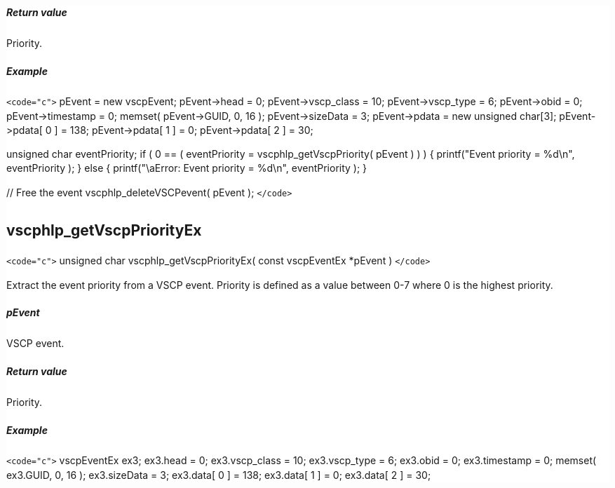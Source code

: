 #####  Return value

Priority.



##### Example

`<code="c">`
pEvent = new vscpEvent;
pEvent->head = 0;
pEvent->vscp_class = 10;
pEvent->vscp_type = 6;
pEvent->obid = 0;
pEvent->timestamp = 0;
memset( pEvent->GUID, 0, 16 );
pEvent->sizeData = 3;
pEvent->pdata = new unsigned char[3];
pEvent->pdata[ 0 ] = 138;
pEvent->pdata[ 1 ] = 0;
pEvent->pdata[ 2 ] = 30;
    
unsigned char eventPriority;
if ( 0 == ( eventPriority = vscphlp_getVscpPriority( pEvent ) ) ) {
    printf("Event priority = %d\n", eventPriority );
}
else {
    printf("\aError: Event priority = %d\n", eventPriority );
}

// Free the event
vscphlp_deleteVSCPevent( pEvent );
`</code>`


## vscphlp_getVscpPriorityEx

`<code="c">`
unsigned char vscphlp_getVscpPriorityEx( const vscpEventEx *pEvent )
`</code>`

Extract the event priority from a VSCP event. Priority is defined as a value between 0-7 where 0 is the highest priority.

#####  pEvent

VSCP event.

#####  Return value

Priority.



##### Example

`<code="c">`
vscpEventEx ex3;
ex3.head = 0;
ex3.vscp_class = 10;
ex3.vscp_type = 6;
ex3.obid = 0;
ex3.timestamp = 0;
memset( ex3.GUID, 0, 16 );
ex3.sizeData = 3;
ex3.data[ 0 ] = 138;
ex3.data[ 1 ] = 0;
ex3.data[ 2 ] = 30;
    